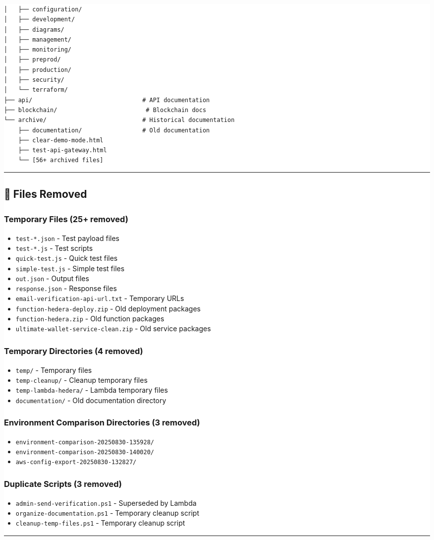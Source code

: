 ```
│   ├── configuration/
│   ├── development/
│   ├── diagrams/
│   ├── management/
│   ├── monitoring/
│   ├── preprod/
│   ├── production/
│   ├── security/
│   └── terraform/
├── api/                               # API documentation
├── blockchain/                         # Blockchain docs
└── archive/                           # Historical documentation
    ├── documentation/                 # Old documentation
    ├── clear-demo-mode.html
    ├── test-api-gateway.html
    └── [56+ archived files]
```

---

## 🧹 **Files Removed**

### **Temporary Files (25+ removed)**
- `test-*.json` - Test payload files
- `test-*.js` - Test scripts
- `quick-test.js` - Quick test files
- `simple-test.js` - Simple test files
- `out.json` - Output files
- `response.json` - Response files
- `email-verification-api-url.txt` - Temporary URLs
- `function-hedera-deploy.zip` - Old deployment packages
- `function-hedera.zip` - Old function packages
- `ultimate-wallet-service-clean.zip` - Old service packages

### **Temporary Directories (4 removed)**
- `temp/` - Temporary files
- `temp-cleanup/` - Cleanup temporary files
- `temp-lambda-hedera/` - Lambda temporary files
- `documentation/` - Old documentation directory

### **Environment Comparison Directories (3 removed)**
- `environment-comparison-20250830-135928/`
- `environment-comparison-20250830-140020/`
- `aws-config-export-20250830-132827/`

### **Duplicate Scripts (3 removed)**
- `admin-send-verification.ps1` - Superseded by Lambda
- `organize-documentation.ps1` - Temporary cleanup script
- `cleanup-temp-files.ps1` - Temporary cleanup script

---